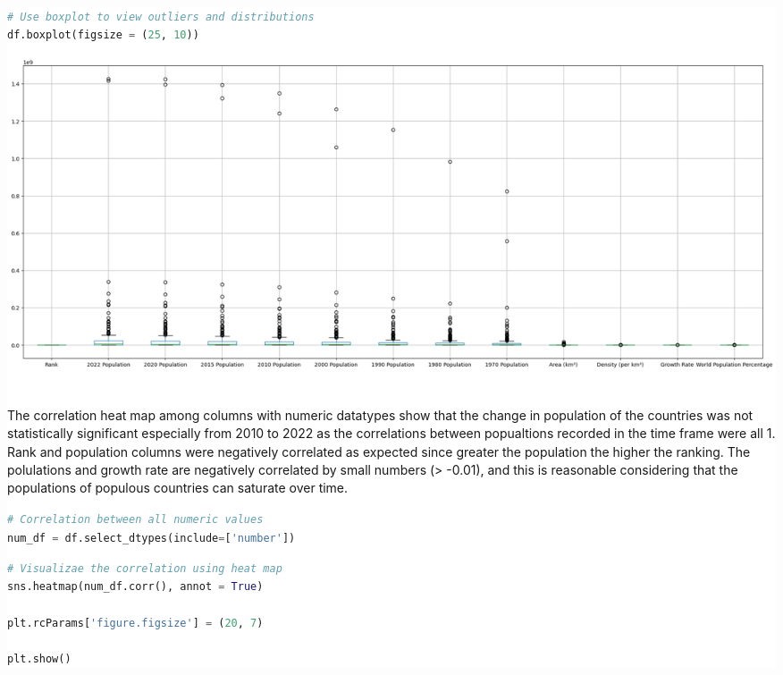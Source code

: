 


```python
# Use boxplot to view outliers and distributions
df.boxplot(figsize = (25, 10))
```





    
![png](output_13_1.png)

<br/>
The correlation heat map among columns with numeric datatypes show that the change in population of the countries was not statistically significant especially from 2010 to 2022 as the correlations between popualtions recorded in the time frame were all 1. Rank and population columns were negatively correlated as expected since greater the population the higher the ranking. The polulations and growth rate are negatively correlated by small numbers (> -0.01), and this is reasonable considering that the populations of populous countries can saturate over time.

```python
# Correlation between all numeric values
num_df = df.select_dtypes(include=['number'])
```

```python
# Visualizae the correlation using heat map
sns.heatmap(num_df.corr(), annot = True)

plt.rcParams['figure.figsize'] = (20, 7)

plt.show()
```